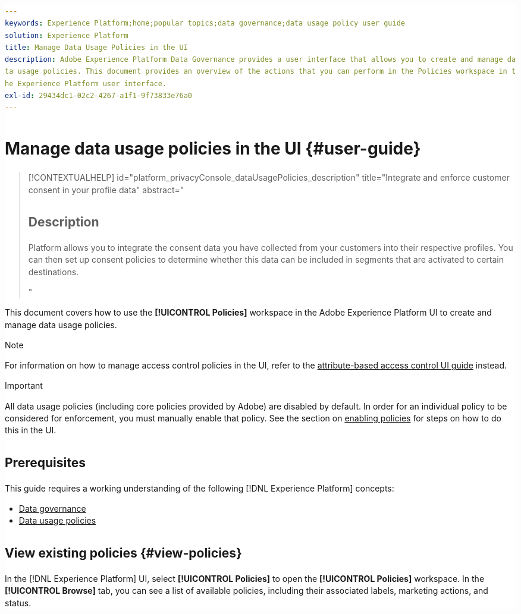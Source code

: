 ```yaml
---
keywords: Experience Platform;home;popular topics;data governance;data usage policy user guide
solution: Experience Platform
title: Manage Data Usage Policies in the UI
description: Adobe Experience Platform Data Governance provides a user interface that allows you to create and manage data usage policies. This document provides an overview of the actions that you can perform in the Policies workspace in the Experience Platform user interface.
exl-id: 29434dc1-02c2-4267-a1f1-9f73833e76a0
---
```

# Manage data usage policies in the UI {#user-guide}

>[!CONTEXTUALHELP]
>id="platform_privacyConsole_dataUsagePolicies_description"
>title="Integrate and enforce customer consent in your profile data"
>abstract="<h2>Description</h2><p>Platform allows you to integrate the consent data you have collected from your customers into their respective profiles. You can then set up consent policies to determine whether this data can be included in segments that are activated to certain destinations.</p>"

This document covers how to use the **[!UICONTROL Policies]** workspace in the Adobe Experience Platform UI to create and manage data usage policies.

>[!NOTE]
>
>For information on how to manage access control policies in the UI, refer to the [attribute-based access control UI guide](../../access-control/abac/ui/policies.md) instead.

>[!IMPORTANT]
>
>All data usage policies (including core policies provided by Adobe) are disabled by default. In order for an individual policy to be considered for enforcement, you must manually enable that policy. See the section on [enabling policies](#enable) for steps on how to do this in the UI.

## Prerequisites

This guide requires a working understanding of the following [!DNL Experience Platform] concepts:

* [Data governance](../home.md)
* [Data usage policies](./overview.md)

## View existing policies {#view-policies}

In the [!DNL Experience Platform] UI, select **[!UICONTROL Policies]** to open the **[!UICONTROL Policies]** workspace. In the **[!UICONTROL Browse]** tab, you can see a list of available policies, including their associated labels, marketing actions, and status.
